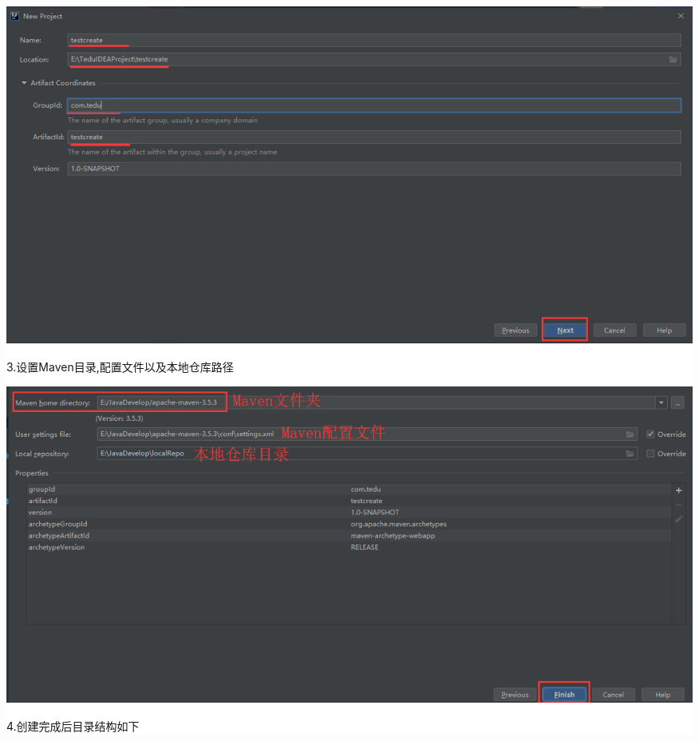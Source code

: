 ![image-20200410220126955](/images/posts/tools/idea/image-20200410220126955.png)

3.设置Maven目录,配置文件以及本地仓库路径

![image-20200410220426652](/images/posts/tools/idea/image-20200410220426652.png)

4.创建完成后目录结构如下
